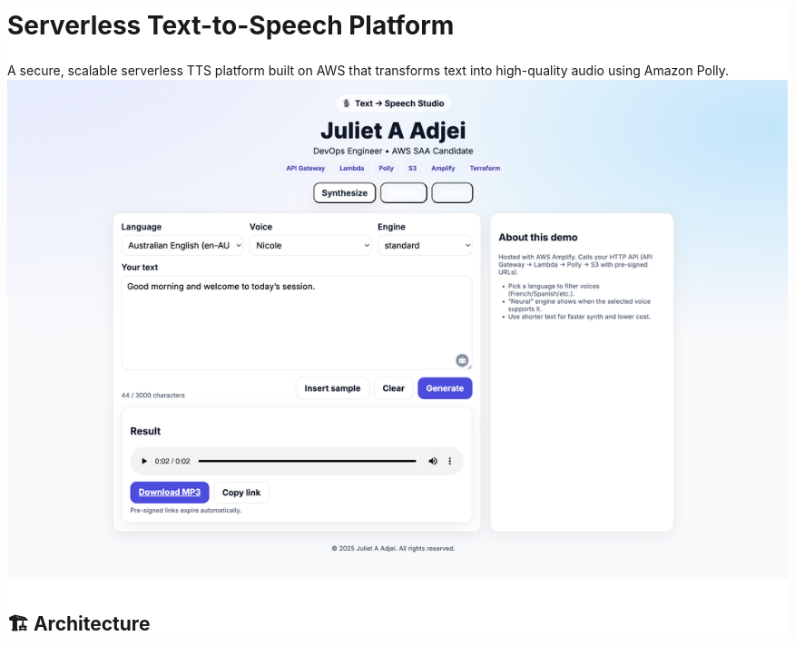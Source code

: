 # Serverless Text-to-Speech Platform

A secure, scalable serverless TTS platform built on AWS that transforms text into high-quality audio using Amazon Polly.
![TTS Outlook](docs/images/tts.png)

## 🏗️ Architecture

